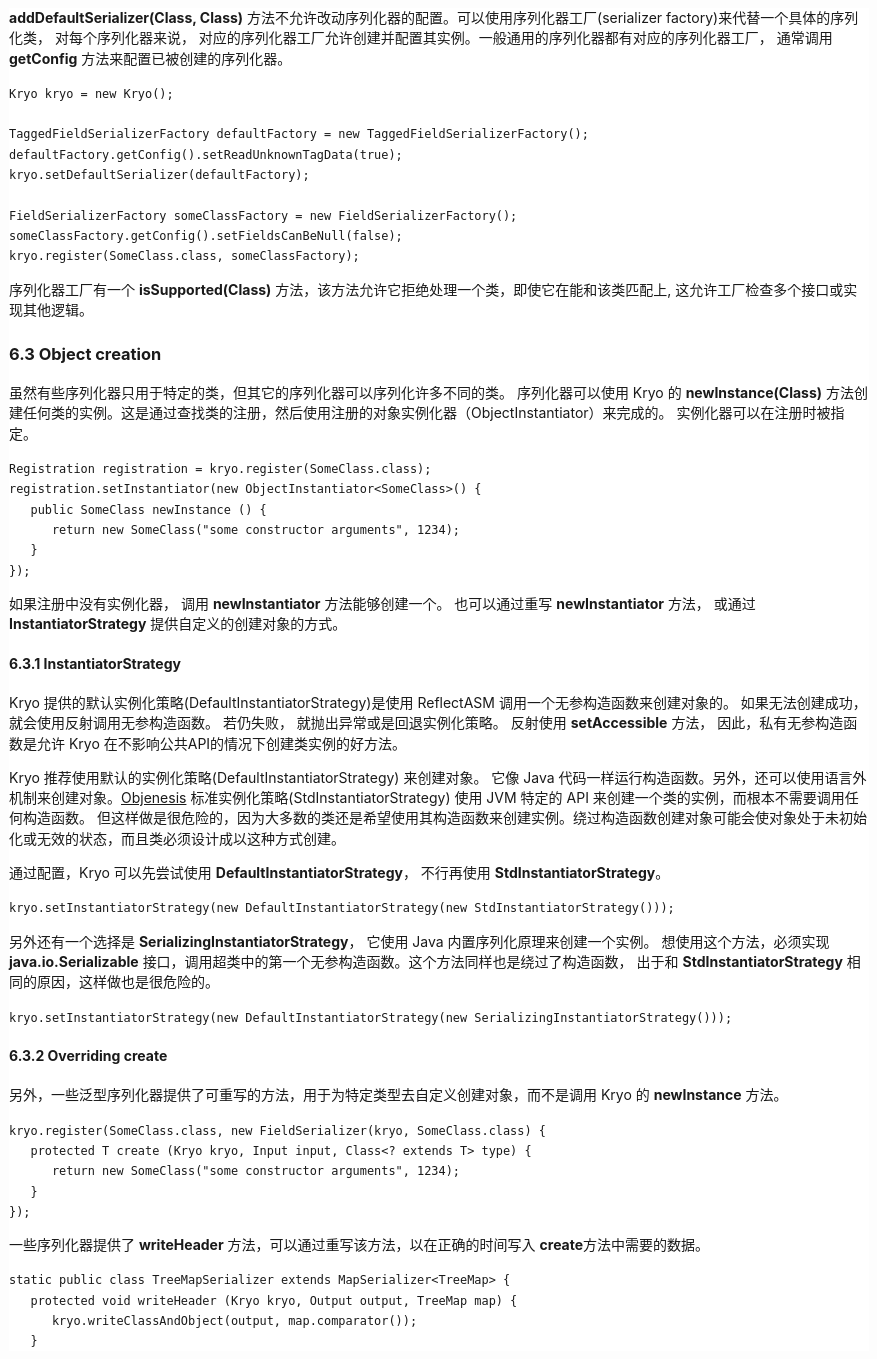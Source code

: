**addDefaultSerializer(Class, Class)** 方法不允许改动序列化器的配置。可以使用序列化器工厂(serializer factory)来代替一个具体的序列化类， 对每个序列化器来说， 对应的序列化器工厂允许创建并配置其实例。一般通用的序列化器都有对应的序列化器工厂， 通常调用 **getConfig** 方法来配置已被创建的序列化器。
```
Kryo kryo = new Kryo();
 
TaggedFieldSerializerFactory defaultFactory = new TaggedFieldSerializerFactory();
defaultFactory.getConfig().setReadUnknownTagData(true);
kryo.setDefaultSerializer(defaultFactory);

FieldSerializerFactory someClassFactory = new FieldSerializerFactory();
someClassFactory.getConfig().setFieldsCanBeNull(false);
kryo.register(SomeClass.class, someClassFactory);
```

序列化器工厂有一个 **isSupported(Class)** 方法，该方法允许它拒绝处理一个类，即使它在能和该类匹配上, 这允许工厂检查多个接口或实现其他逻辑。

### 6.3 Object creation

虽然有些序列化器只用于特定的类，但其它的序列化器可以序列化许多不同的类。 序列化器可以使用 Kryo 的 **newInstance(Class)** 方法创建任何类的实例。这是通过查找类的注册，然后使用注册的对象实例化器（ObjectInstantiator）来完成的。 实例化器可以在注册时被指定。
```
Registration registration = kryo.register(SomeClass.class);
registration.setInstantiator(new ObjectInstantiator<SomeClass>() {
   public SomeClass newInstance () {
      return new SomeClass("some constructor arguments", 1234);
   }
});
```
如果注册中没有实例化器， 调用 **newInstantiator**  方法能够创建一个。  也可以通过重写 **newInstantiator** 方法， 或通过 **InstantiatorStrategy** 提供自定义的创建对象的方式。



#### 6.3.1 InstantiatorStrategy 

Kryo 提供的默认实例化策略(DefaultInstantiatorStrategy)是使用 ReflectASM 调用一个无参构造函数来创建对象的。 如果无法创建成功， 就会使用反射调用无参构造函数。 若仍失败， 就抛出异常或是回退实例化策略。 反射使用 **setAccessible** 方法， 因此，私有无参构造函数是允许 Kryo 在不影响公共API的情况下创建类实例的好方法。

Kryo 推荐使用默认的实例化策略(DefaultInstantiatorStrategy) 来创建对象。 它像 Java 代码一样运行构造函数。另外，还可以使用语言外机制来创建对象。[Objenesis](http://objenesis.org/) 标准实例化策略(StdInstantiatorStrategy) 使用  JVM 特定的 API 来创建一个类的实例，而根本不需要调用任何构造函数。 但这样做是很危险的，因为大多数的类还是希望使用其构造函数来创建实例。绕过构造函数创建对象可能会使对象处于未初始化或无效的状态，而且类必须设计成以这种方式创建。 

通过配置，Kryo 可以先尝试使用 **DefaultInstantiatorStrategy**， 不行再使用 **StdInstantiatorStrategy**。
```
kryo.setInstantiatorStrategy(new DefaultInstantiatorStrategy(new StdInstantiatorStrategy()));
```
另外还有一个选择是 **SerializingInstantiatorStrategy**， 它使用 Java 内置序列化原理来创建一个实例。 想使用这个方法，必须实现 **java.io.Serializable** 接口，调用超类中的第一个无参构造函数。这个方法同样也是绕过了构造函数， 出于和 **StdInstantiatorStrategy** 相同的原因，这样做也是很危险的。
```
kryo.setInstantiatorStrategy(new DefaultInstantiatorStrategy(new SerializingInstantiatorStrategy()));
```


#### 6.3.2 Overriding create

另外，一些泛型序列化器提供了可重写的方法，用于为特定类型去自定义创建对象，而不是调用 Kryo 的 **newInstance**  方法。
```
kryo.register(SomeClass.class, new FieldSerializer(kryo, SomeClass.class) {
   protected T create (Kryo kryo, Input input, Class<? extends T> type) {
      return new SomeClass("some constructor arguments", 1234);
   }
});
```
一些序列化器提供了 **writeHeader** 方法，可以通过重写该方法，以在正确的时间写入 **create**方法中需要的数据。
```
static public class TreeMapSerializer extends MapSerializer<TreeMap> {
   protected void writeHeader (Kryo kryo, Output output, TreeMap map) {
      kryo.writeClassAndObject(output, map.comparator());
   }
```